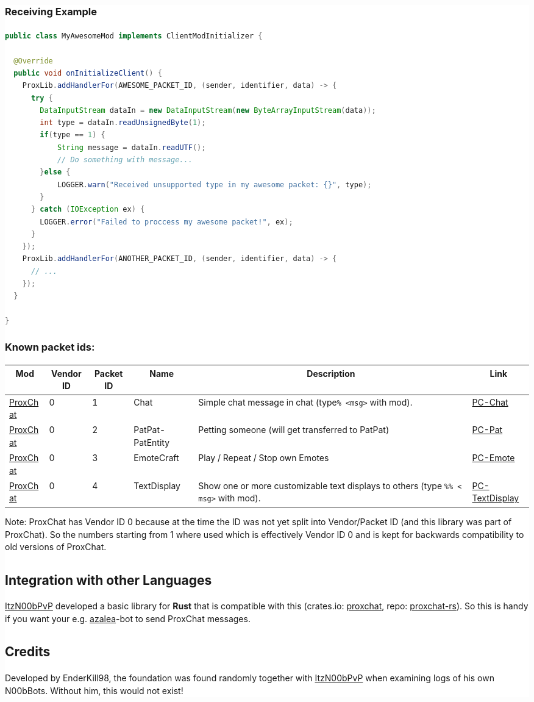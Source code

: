 
### Receiving Example

```java
public class MyAwesomeMod implements ClientModInitializer {

  @Override
  public void onInitializeClient() {
    ProxLib.addHandlerFor(AWESOME_PACKET_ID, (sender, identifier, data) -> {
      try {
        DataInputStream dataIn = new DataInputStream(new ByteArrayInputStream(data));
        int type = dataIn.readUnsignedByte(1);
        if(type == 1) {
            String message = dataIn.readUTF();
            // Do something with message...
        }else {
            LOGGER.warn("Received unsupported type in my awesome packet: {}", type);
        }
      } catch (IOException ex) {
        LOGGER.error("Failed to proccess my awesome packet!", ex);
      }
    });
    ProxLib.addHandlerFor(ANOTHER_PACKET_ID, (sender, identifier, data) -> {
      // ...
    });
  }

}
```


### Known packet ids:

| Mod         | Vendor ID | Packet ID |  Name            | Description                                                                       | Link             |
|-------------|-----------|-----------|------------------|-----------------------------------------------------------------------------------|------------------|
| [ProxChat]  | 0         | 1         | Chat             | Simple chat message in chat (type`% <msg>` with mod).                             | [PC-Chat]        |
| [ProxChat]  | 0         | 2         | PatPat-PatEntity | Petting someone (will get transferred to PatPat)                                  | [PC-Pat]         |
| [ProxChat]  | 0         | 3         | EmoteCraft       | Play / Repeat / Stop own Emotes                                                   | [PC-Emote]       |
| [ProxChat]  | 0         | 4         | TextDisplay      | Show one or more customizable text displays to others (type `%% <msg>` with mod). | [PC-TextDisplay] |

[PC-Chat]: https://github.com/EnderKill98/ProxChat/blob/f38e5ef553d0594ff6c7b7f8b22a200f08cb2500/src/client/java/me/enderkill98/proxchat/Packets.java#L58
[PC-Pat]: https://github.com/EnderKill98/ProxChat/blob/f38e5ef553d0594ff6c7b7f8b22a200f08cb2500/src/client/java/me/enderkill98/proxchat/Packets.java#L86
[PC-Emote]: https://github.com/EnderKill98/ProxChat/blob/f38e5ef553d0594ff6c7b7f8b22a200f08cb2500/src/client/java/me/enderkill98/proxchat/Packets.java#L120
[PC-TextDisplay]: https://github.com/EnderKill98/ProxChat/blob/f38e5ef553d0594ff6c7b7f8b22a200f08cb2500/src/client/java/me/enderkill98/proxchat/Packets.java#L172

Note: ProxChat has Vendor ID 0 because at the time the ID was not yet split into Vendor/Packet ID (and this library was part of ProxChat). So the numbers starting from 1 where used which is effectively Vendor ID 0 and is kept for backwards compatibility to old versions of ProxChat.


## Integration with other Languages

[ItzN00bPvP](https://github.com/ItzN00bPvP) developed a basic library for **Rust** that is compatible with this (crates.io: [proxchat](https://crates.io/crates/proxchat), repo: [proxchat-rs](https://github.com/ItzN00bPvP/proxchat-rs)). So this is handy if you want your e.g. [azalea](https://github.com/azalea-rs/azalea)-bot to send ProxChat messages.


## Credits

Developed by EnderKill98, the foundation was found randomly together with [ItzN00bPvP](https://github.com/ItzN00bPvP) when examining logs of his own N00bBots. Without him, this would not exist!


[ProxChat]: https://github.com/EnderKill98/ProxChat
